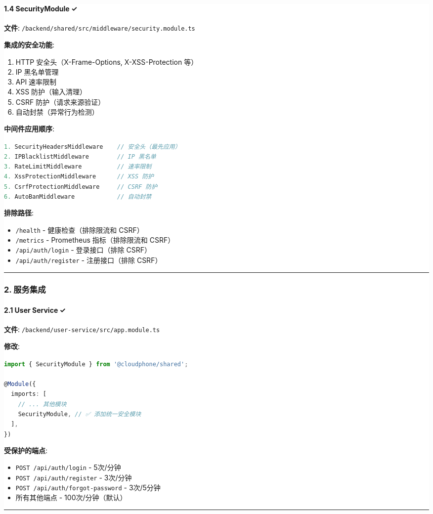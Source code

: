 #### 1.4 SecurityModule ✓
**文件**: `/backend/shared/src/middleware/security.module.ts`

**集成的安全功能**:
1. HTTP 安全头（X-Frame-Options, X-XSS-Protection 等）
2. IP 黑名单管理
3. API 速率限制
4. XSS 防护（输入清理）
5. CSRF 防护（请求来源验证）
6. 自动封禁（异常行为检测）

**中间件应用顺序**:
```typescript
1. SecurityHeadersMiddleware    // 安全头（最先应用）
2. IPBlacklistMiddleware        // IP 黑名单
3. RateLimitMiddleware          // 速率限制
4. XssProtectionMiddleware      // XSS 防护
5. CsrfProtectionMiddleware     // CSRF 防护
6. AutoBanMiddleware            // 自动封禁
```

**排除路径**:
- `/health` - 健康检查（排除限流和 CSRF）
- `/metrics` - Prometheus 指标（排除限流和 CSRF）
- `/api/auth/login` - 登录接口（排除 CSRF）
- `/api/auth/register` - 注册接口（排除 CSRF）

---

### 2. 服务集成

#### 2.1 User Service ✓
**文件**: `/backend/user-service/src/app.module.ts`

**修改**:
```typescript
import { SecurityModule } from '@cloudphone/shared';

@Module({
  imports: [
    // ... 其他模块
    SecurityModule, // ✅ 添加统一安全模块
  ],
})
```

**受保护的端点**:
- `POST /api/auth/login` - 5次/分钟
- `POST /api/auth/register` - 3次/分钟
- `POST /api/auth/forgot-password` - 3次/5分钟
- 所有其他端点 - 100次/分钟（默认）

---
